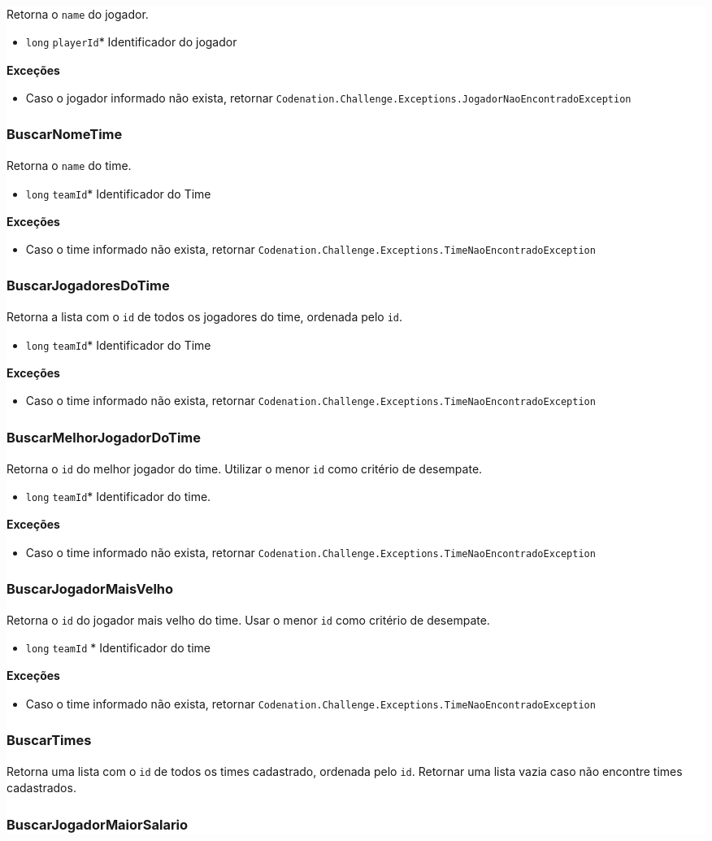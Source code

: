 Retorna o `name` do jogador.

- `long` `playerId`* Identificador do jogador

**Exceções**

- Caso o jogador informado não exista, retornar `Codenation.Challenge.Exceptions.JogadorNaoEncontradoException`

### BuscarNomeTime

Retorna o `name` do time.

- `long` `teamId`* Identificador do Time

**Exceções**

- Caso o time informado não exista, retornar `Codenation.Challenge.Exceptions.TimeNaoEncontradoException`

### BuscarJogadoresDoTime

Retorna a lista com o `id` de todos os jogadores do time, ordenada pelo `id`.

- `long` `teamId`* Identificador do Time

**Exceções**

- Caso o time informado não exista, retornar `Codenation.Challenge.Exceptions.TimeNaoEncontradoException`

### BuscarMelhorJogadorDoTime

Retorna o `id` do melhor jogador do time. Utilizar o menor `id` como critério de desempate.

- `long` `teamId`* Identificador do time.

**Exceções**

- Caso o time informado não exista, retornar `Codenation.Challenge.Exceptions.TimeNaoEncontradoException`

### BuscarJogadorMaisVelho

Retorna o `id` do jogador mais velho do time. Usar o menor `id` como critério de desempate.

- `long` `teamId` * Identificador do time

**Exceções**

- Caso o time informado não exista, retornar `Codenation.Challenge.Exceptions.TimeNaoEncontradoException`

### BuscarTimes

Retorna uma lista com o `id` de todos os times cadastrado, ordenada pelo `id`.
Retornar uma lista vazia caso não encontre times cadastrados.

### BuscarJogadorMaiorSalario
